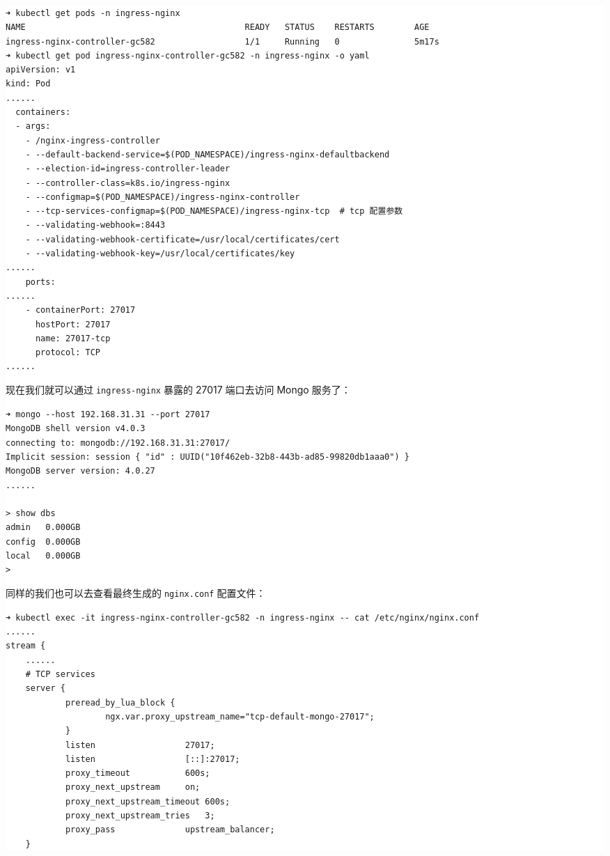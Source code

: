 ```
➜ kubectl get pods -n ingress-nginx
NAME                                            READY   STATUS    RESTARTS        AGE
ingress-nginx-controller-gc582                  1/1     Running   0               5m17s
➜ kubectl get pod ingress-nginx-controller-gc582 -n ingress-nginx -o yaml
apiVersion: v1
kind: Pod
......
  containers:
  - args:
    - /nginx-ingress-controller
    - --default-backend-service=$(POD_NAMESPACE)/ingress-nginx-defaultbackend
    - --election-id=ingress-controller-leader
    - --controller-class=k8s.io/ingress-nginx
    - --configmap=$(POD_NAMESPACE)/ingress-nginx-controller
    - --tcp-services-configmap=$(POD_NAMESPACE)/ingress-nginx-tcp  # tcp 配置参数
    - --validating-webhook=:8443
    - --validating-webhook-certificate=/usr/local/certificates/cert
    - --validating-webhook-key=/usr/local/certificates/key
......
    ports:
......
    - containerPort: 27017
      hostPort: 27017
      name: 27017-tcp
      protocol: TCP
......
```

现在我们就可以通过 `ingress-nginx` 暴露的 27017 端口去访问 Mongo 服务了：

```
➜ mongo --host 192.168.31.31 --port 27017
MongoDB shell version v4.0.3
connecting to: mongodb://192.168.31.31:27017/
Implicit session: session { "id" : UUID("10f462eb-32b8-443b-ad85-99820db1aaa0") }
MongoDB server version: 4.0.27
......

> show dbs
admin   0.000GB
config  0.000GB
local   0.000GB
>
```

同样的我们也可以去查看最终生成的 `nginx.conf` 配置文件：

```
➜ kubectl exec -it ingress-nginx-controller-gc582 -n ingress-nginx -- cat /etc/nginx/nginx.conf
......
stream {
    ......
    # TCP services
    server {
            preread_by_lua_block {
                    ngx.var.proxy_upstream_name="tcp-default-mongo-27017";
            }
            listen                  27017;
            listen                  [::]:27017;
            proxy_timeout           600s;
            proxy_next_upstream     on;
            proxy_next_upstream_timeout 600s;
            proxy_next_upstream_tries   3;
            proxy_pass              upstream_balancer;
    }
```
